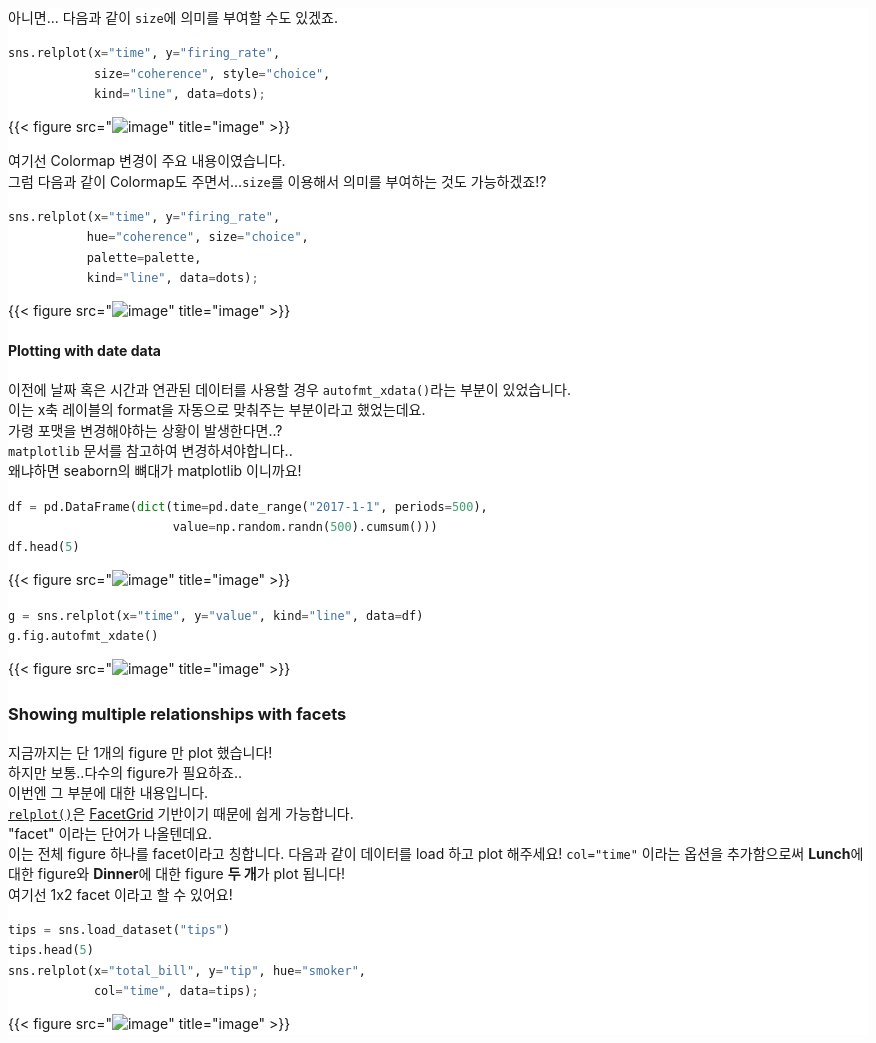 아니면... 다음과 같이 `size`에 의미를 부여할 수도 있겠죠.  

```python
sns.relplot(x="time", y="firing_rate",
            size="coherence", style="choice",
            kind="line", data=dots);
```
{{< figure src="![image](/images/post/sb_part1a/028.png)" title="image" >}}

여기선 Colormap 변경이 주요 내용이였습니다.  
그럼 다음과 같이 Colormap도 주면서...`size`를 이용해서 의미를 부여하는 것도 가능하겠죠!?  

```python
sns.relplot(x="time", y="firing_rate",
           hue="coherence", size="choice",
           palette=palette,
           kind="line", data=dots);
```
{{< figure src="![image](/images/post/sb_part1a/029.png)" title="image" >}}


#### Plotting with date data

이전에 날짜 혹은 시간과 연관된 데이터를 사용할 경우 `autofmt_xdata()`라는 부분이 있었습니다.  
이는 x축 레이블의 format을 자동으로 맞춰주는 부분이라고 했었는데요.  
가령 포맷을 변경해야하는 상황이 발생한다면..?  
`matplotlib` 문서를 참고하여 변경하셔야합니다..  
왜냐하면 seaborn의 뼈대가 matplotlib 이니까요!  

```python
df = pd.DataFrame(dict(time=pd.date_range("2017-1-1", periods=500),
                       value=np.random.randn(500).cumsum()))
df.head(5)
```
{{< figure src="![image](/images/post/sb_part1a/030.png)" title="image" >}}

```python
g = sns.relplot(x="time", y="value", kind="line", data=df)
g.fig.autofmt_xdate()
```
{{< figure src="![image](/images/post/sb_part1a/031.png)" title="image" >}}


### Showing multiple relationships with facets

지금까지는 단 1개의 figure 만 plot 했습니다!  
하지만 보통..다수의 figure가 필요하죠..  
이번엔 그 부분에 대한 내용입니다.  
[`relplot()`](https://seaborn.pydata.org/generated/seaborn.relplot.html#seaborn.relplot)은 [FacetGrid](https://seaborn.pydata.org/generated/seaborn.FacetGrid.html#seaborn.FacetGrid) 기반이기 때문에 쉽게 가능합니다.  
"facet" 이라는 단어가 나올텐데요.  
이는 전체 figure 하나를 facet이라고 칭합니다.
다음과 같이 데이터를 load 하고 plot 해주세요!
`col="time"` 이라는 옵션을 추가함으로써 **Lunch**에 대한 figure와 **Dinner**에 대한 figure **두 개**가 plot 됩니다!  
여기선 1x2 facet 이라고 할 수 있어요!  

```python
tips = sns.load_dataset("tips")
tips.head(5)
sns.relplot(x="total_bill", y="tip", hue="smoker",
            col="time", data=tips);
```
{{< figure src="![image](/images/post/sb_part1a/032.png)" title="image" >}}
